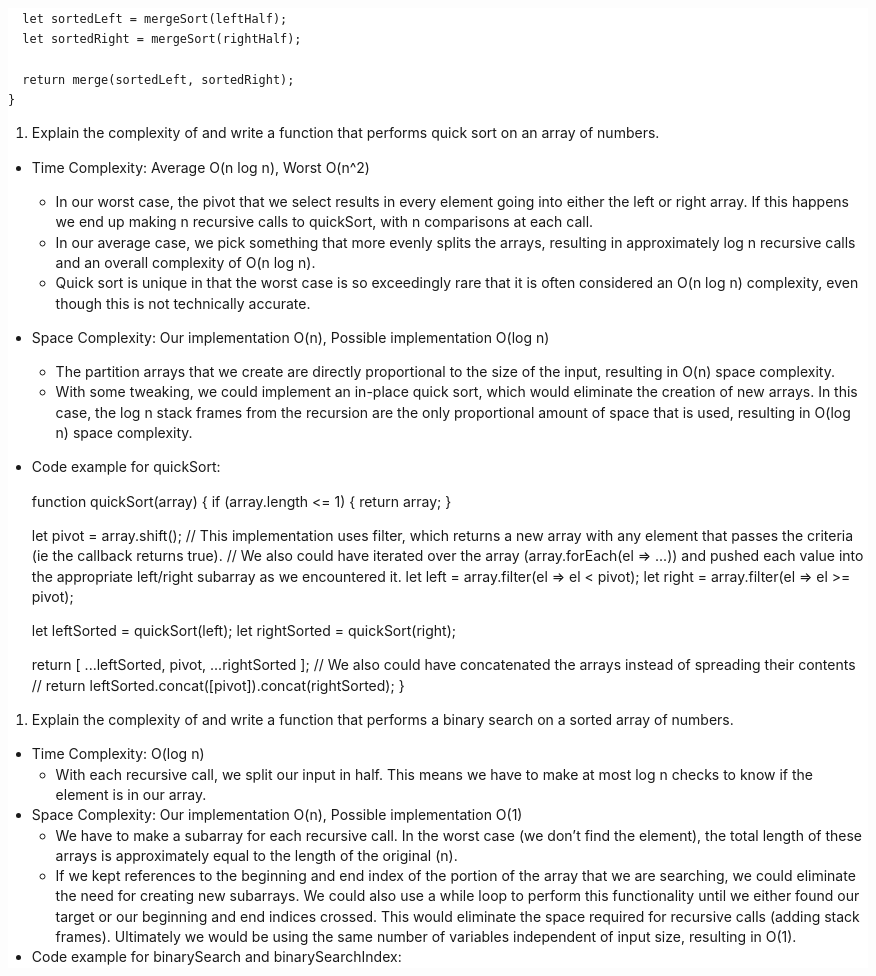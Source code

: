       let sortedLeft = mergeSort(leftHalf);
      let sortedRight = mergeSort(rightHalf);

      return merge(sortedLeft, sortedRight);
    }

1.  Explain the complexity of and write a function that performs quick sort on an array of numbers.

-   Time Complexity: Average O(n log n), Worst O(n^2)
    -   In our worst case, the pivot that we select results in every element going into either the left or right array. If this happens we end up making n recursive calls to quickSort, with n comparisons at each call.
    -   In our average case, we pick something that more evenly splits the arrays, resulting in approximately log n recursive calls and an overall complexity of O(n log n).
    -   Quick sort is unique in that the worst case is so exceedingly rare that it is often considered an O(n log n) complexity, even though this is not technically accurate.
-   Space Complexity: Our implementation O(n), Possible implementation O(log n)
    -   The partition arrays that we create are directly proportional to the size of the input, resulting in O(n) space complexity.
    -   With some tweaking, we could implement an in-place quick sort, which would eliminate the creation of new arrays. In this case, the log n stack frames from the recursion are the only proportional amount of space that is used, resulting in O(log n) space complexity.
-   Code example for quickSort:

    function quickSort(array) {
      if (array.length <= 1) {
          return array;
      }

      let pivot = array.shift();
      // This implementation uses filter, which returns a new array with any element that passes the criteria (ie the callback returns true).
      // We also could have iterated over the array (array.forEach(el => ...)) and pushed each value into the appropriate left/right subarray as we encountered it.
      let left = array.filter(el => el < pivot);
      let right = array.filter(el => el >= pivot);

      let leftSorted = quickSort(left);
      let rightSorted = quickSort(right);

      return [ ...leftSorted, pivot, ...rightSorted ];
      // We also could have concatenated the arrays instead of spreading their contents
      // return leftSorted.concat([pivot]).concat(rightSorted);
    }

1.  Explain the complexity of and write a function that performs a binary search on a sorted array of numbers.

-   Time Complexity: O(log n)
    -   With each recursive call, we split our input in half. This means we have to make at most log n checks to know if the element is in our array.
-   Space Complexity: Our implementation O(n), Possible implementation O(1)
    -   We have to make a subarray for each recursive call. In the worst case (we don’t find the element), the total length of these arrays is approximately equal to the length of the original (n).
    -   If we kept references to the beginning and end index of the portion of the array that we are searching, we could eliminate the need for creating new subarrays. We could also use a while loop to perform this functionality until we either found our target or our beginning and end indices crossed. This would eliminate the space required for recursive calls (adding stack frames). Ultimately we would be using the same number of variables independent of input size, resulting in O(1).
-   Code example for binarySearch and binarySearchIndex:
